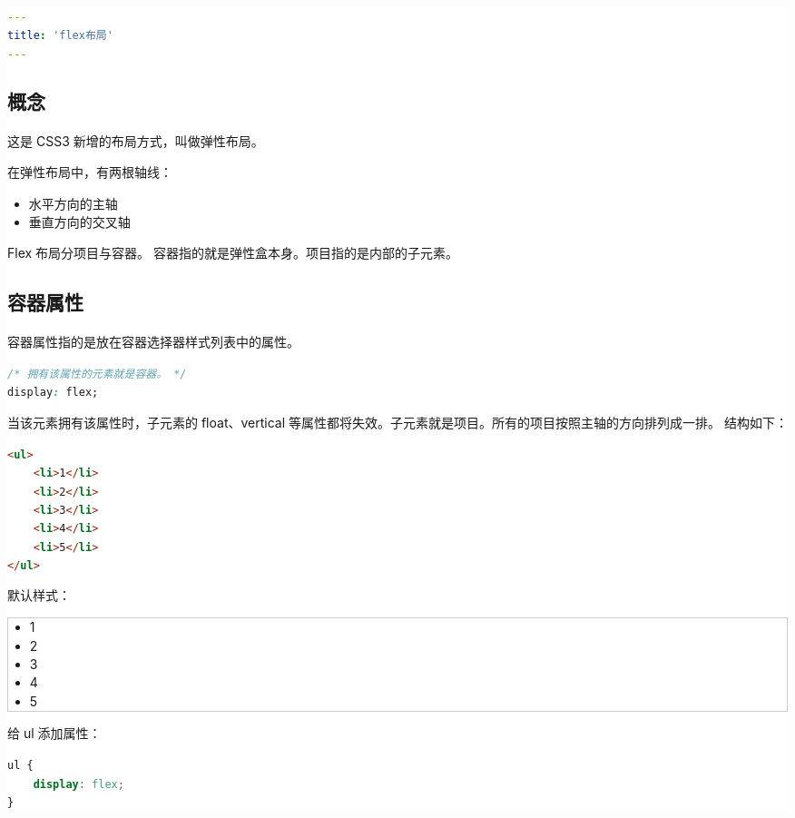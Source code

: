 ```yaml
---
title: 'flex布局'
---
```


## 概念

这是 CSS3 新增的布局方式，叫做弹性布局。

在弹性布局中，有两根轴线：

-   水平方向的主轴
-   垂直方向的交叉轴

Flex 布局分项目与容器。 容器指的就是弹性盒本身。项目指的是内部的子元素。

## 容器属性

容器属性指的是放在容器选择器样式列表中的属性。

```css
/* 拥有该属性的元素就是容器。 */
display: flex;
```

当该元素拥有该属性时，子元素的 float、vertical 等属性都将失效。子元素就是项目。所有的项目按照主轴的方向排列成一排。
结构如下：

```html
<ul>
    <li>1</li>
    <li>2</li>
    <li>3</li>
    <li>4</li>
    <li>5</li>
</ul>
```

默认样式：

<ul class="noListStyle" style="border: 1px solid #ccc">
    <li>1</li>
    <li>2</li>
    <li>3</li>
    <li>4</li>
    <li>5</li>
</ul>

给 ul 添加属性：

```css
ul {
    display: flex;
}
```
